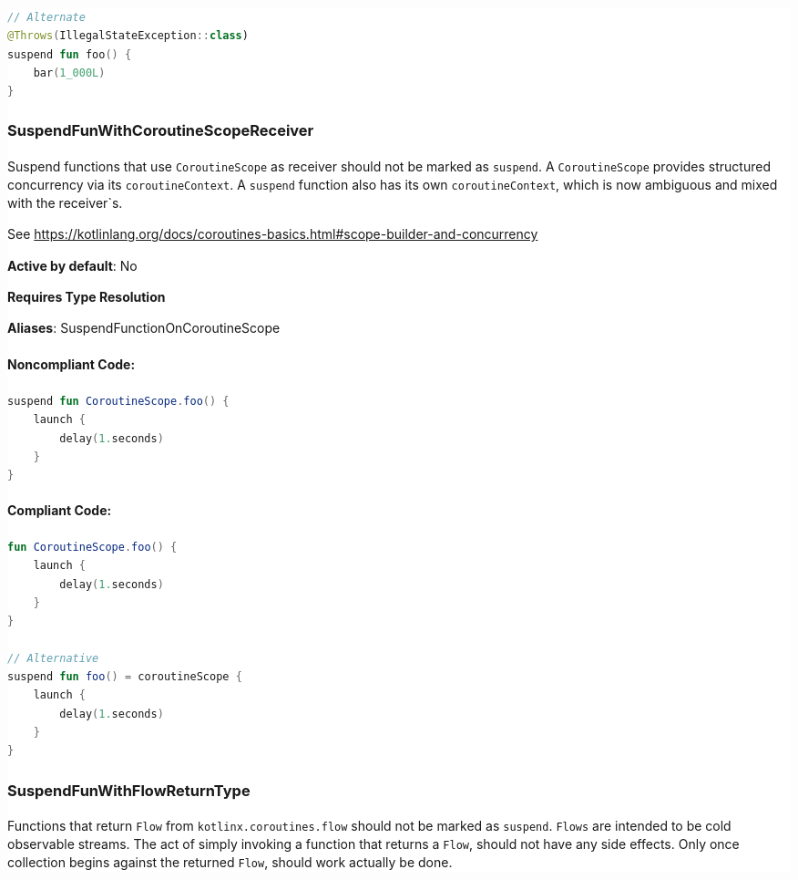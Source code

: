 ```kotlin
// Alternate
@Throws(IllegalStateException::class)
suspend fun foo() {
    bar(1_000L)
}
```

### SuspendFunWithCoroutineScopeReceiver

Suspend functions that use `CoroutineScope` as receiver should not be marked as `suspend`.
A `CoroutineScope` provides structured concurrency via its `coroutineContext`. A `suspend`
function also has its own `coroutineContext`, which is now ambiguous and mixed with the
receiver`s.

See https://kotlinlang.org/docs/coroutines-basics.html#scope-builder-and-concurrency

**Active by default**: No

**Requires Type Resolution**

**Aliases**: SuspendFunctionOnCoroutineScope

#### Noncompliant Code:

```kotlin
suspend fun CoroutineScope.foo() {
    launch {
        delay(1.seconds)
    }
}
```

#### Compliant Code:

```kotlin
fun CoroutineScope.foo() {
    launch {
        delay(1.seconds)
    }
}

// Alternative
suspend fun foo() = coroutineScope {
    launch {
        delay(1.seconds)
    }
}
```

### SuspendFunWithFlowReturnType

Functions that return `Flow` from `kotlinx.coroutines.flow` should not be marked as `suspend`.
`Flows` are intended to be cold observable streams. The act of simply invoking a function that
returns a `Flow`, should not have any side effects. Only once collection begins against the
returned `Flow`, should work actually be done.

